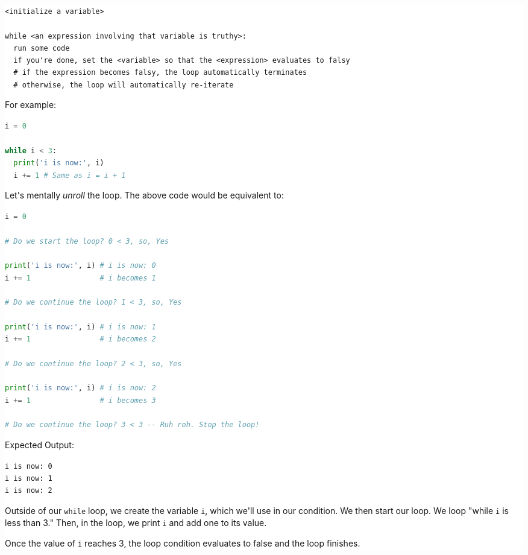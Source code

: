 ```
<initialize a variable>

while <an expression involving that variable is truthy>:
  run some code
  if you're done, set the <variable> so that the <expression> evaluates to falsy
  # if the expression becomes falsy, the loop automatically terminates
  # otherwise, the loop will automatically re-iterate
```

For example:

```python
i = 0

while i < 3:
  print('i is now:', i)
  i += 1 # Same as i = i + 1
```

Let's mentally *unroll* the loop. The above code would be equivalent to:

```python
i = 0

# Do we start the loop? 0 < 3, so, Yes

print('i is now:', i) # i is now: 0
i += 1                # i becomes 1

# Do we continue the loop? 1 < 3, so, Yes

print('i is now:', i) # i is now: 1
i += 1                # i becomes 2

# Do we continue the loop? 2 < 3, so, Yes

print('i is now:', i) # i is now: 2
i += 1                # i becomes 3

# Do we continue the loop? 3 < 3 -- Ruh roh. Stop the loop!
```

Expected Output:

```
i is now: 0
i is now: 1
i is now: 2
```

Outside of our `while` loop, we create the variable `i`, which we'll use in our condition. We then start our loop. We loop "while `i` is less than 3." Then, in the loop, we print `i` and add one to its value.

Once the value of `i` reaches 3, the loop condition evaluates to false and the loop finishes.
